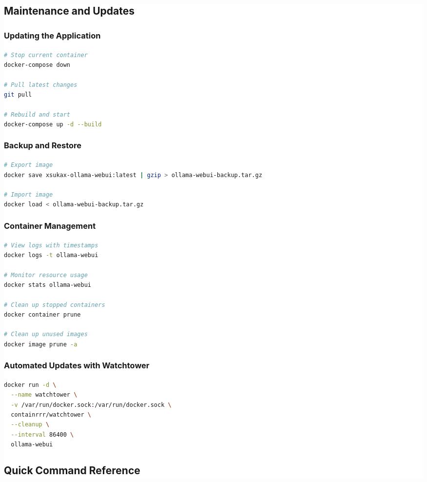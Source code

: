 ## Maintenance and Updates

### Updating the Application
```bash
# Stop current container
docker-compose down

# Pull latest changes
git pull

# Rebuild and start
docker-compose up -d --build
```

### Backup and Restore
```bash
# Export image
docker save xsukax-ollama-webui:latest | gzip > ollama-webui-backup.tar.gz

# Import image
docker load < ollama-webui-backup.tar.gz
```

### Container Management
```bash
# View logs with timestamps
docker logs -t ollama-webui

# Monitor resource usage
docker stats ollama-webui

# Clean up stopped containers
docker container prune

# Clean up unused images
docker image prune -a
```

### Automated Updates with Watchtower
```bash
docker run -d \
  --name watchtower \
  -v /var/run/docker.sock:/var/run/docker.sock \
  containrrr/watchtower \
  --cleanup \
  --interval 86400 \
  ollama-webui
```

## Quick Command Reference
